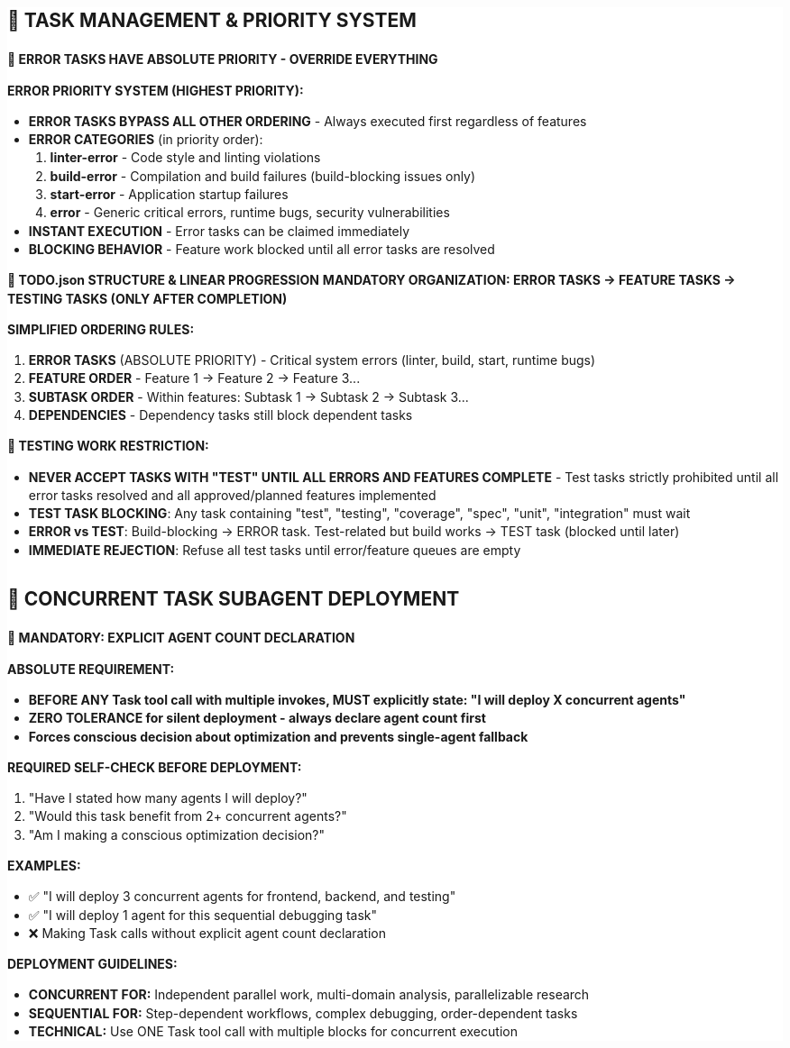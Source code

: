 ## 🎯 TASK MANAGEMENT & PRIORITY SYSTEM

**🚨 ERROR TASKS HAVE ABSOLUTE PRIORITY - OVERRIDE EVERYTHING**

**ERROR PRIORITY SYSTEM (HIGHEST PRIORITY):**
- **ERROR TASKS BYPASS ALL OTHER ORDERING** - Always executed first regardless of features
- **ERROR CATEGORIES** (in priority order):
  1. **linter-error** - Code style and linting violations  
  2. **build-error** - Compilation and build failures (build-blocking issues only)
  3. **start-error** - Application startup failures
  4. **error** - Generic critical errors, runtime bugs, security vulnerabilities
- **INSTANT EXECUTION** - Error tasks can be claimed immediately
- **BLOCKING BEHAVIOR** - Feature work blocked until all error tasks are resolved

**🔴 TODO.json STRUCTURE & LINEAR PROGRESSION**
**MANDATORY ORGANIZATION: ERROR TASKS → FEATURE TASKS → TESTING TASKS (ONLY AFTER COMPLETION)**

**SIMPLIFIED ORDERING RULES:**
1. **ERROR TASKS** (ABSOLUTE PRIORITY) - Critical system errors (linter, build, start, runtime bugs)
2. **FEATURE ORDER** - Feature 1 → Feature 2 → Feature 3...
3. **SUBTASK ORDER** - Within features: Subtask 1 → Subtask 2 → Subtask 3...
4. **DEPENDENCIES** - Dependency tasks still block dependent tasks

**🔴 TESTING WORK RESTRICTION:**
- **NEVER ACCEPT TASKS WITH "TEST" UNTIL ALL ERRORS AND FEATURES COMPLETE** - Test tasks strictly prohibited until all error tasks resolved and all approved/planned features implemented
- **TEST TASK BLOCKING**: Any task containing "test", "testing", "coverage", "spec", "unit", "integration" must wait
- **ERROR vs TEST**: Build-blocking → ERROR task. Test-related but build works → TEST task (blocked until later)
- **IMMEDIATE REJECTION**: Refuse all test tasks until error/feature queues are empty

## 🚨 CONCURRENT TASK SUBAGENT DEPLOYMENT

**🔴 MANDATORY: EXPLICIT AGENT COUNT DECLARATION**

**ABSOLUTE REQUIREMENT:**
- **BEFORE ANY Task tool call with multiple invokes, MUST explicitly state: "I will deploy X concurrent agents"**
- **ZERO TOLERANCE for silent deployment - always declare agent count first**
- **Forces conscious decision about optimization and prevents single-agent fallback**

**REQUIRED SELF-CHECK BEFORE DEPLOYMENT:**
1. "Have I stated how many agents I will deploy?"
2. "Would this task benefit from 2+ concurrent agents?"
3. "Am I making a conscious optimization decision?"

**EXAMPLES:**
- ✅ "I will deploy 3 concurrent agents for frontend, backend, and testing"
- ✅ "I will deploy 1 agent for this sequential debugging task"
- ❌ Making Task calls without explicit agent count declaration

**DEPLOYMENT GUIDELINES:**
- **CONCURRENT FOR:** Independent parallel work, multi-domain analysis, parallelizable research
- **SEQUENTIAL FOR:** Step-dependent workflows, complex debugging, order-dependent tasks
- **TECHNICAL:** Use ONE Task tool call with multiple <invoke> blocks for concurrent execution
